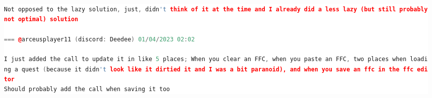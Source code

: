 ```cpp
Not opposed to the lazy solution, just, didn't think of it at the time and I already did a less lazy (but still probably not optimal) solution

=== @arceusplayer11 (discord: Deedee) 01/04/2023 02:02

I just added the call to update it in like 5 places; When you clear an FFC, when you paste an FFC, two places when loading a quest (because it didn't look like it dirtied it and I was a bit paranoid), and when you save an ffc in the ffc editor
Should probably add the call when saving it too
